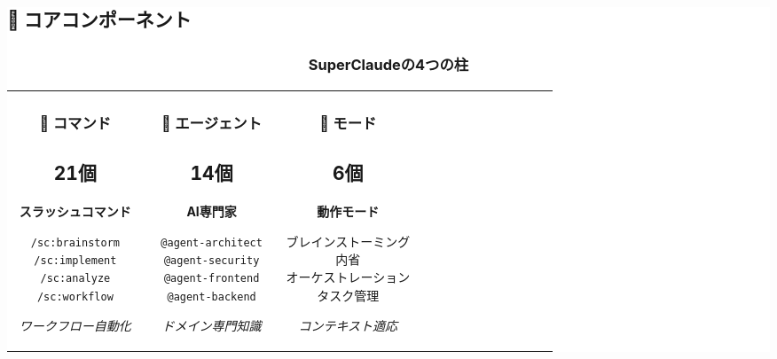 
## 🔧 **コアコンポーネント**

<div align="center">

### **SuperClaudeの4つの柱**

<table>
<tr>
<td align="center" width="25%">

### 📝 **コマンド**
<h2>21個</h2>

**スラッシュコマンド**

`/sc:brainstorm`  
`/sc:implement`  
`/sc:analyze`  
`/sc:workflow`

*ワークフロー自動化*

</td>
<td align="center" width="25%">

### 🤖 **エージェント**
<h2>14個</h2>

**AI専門家**

`@agent-architect`  
`@agent-security`  
`@agent-frontend`  
`@agent-backend`

*ドメイン専門知識*

</td>
<td align="center" width="25%">

### 🎯 **モード**
<h2>6個</h2>

**動作モード**

ブレインストーミング  
内省  
オーケストレーション  
タスク管理

*コンテキスト適応*

</td>
<td align="center" width="25%">
